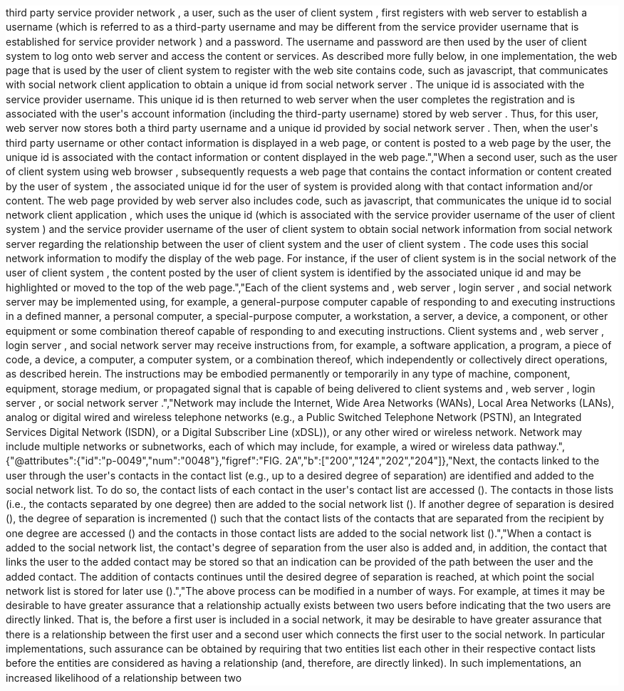 third party service provider network , a user, such as the user of client system , first registers with web server  to establish a username (which is referred to as a third-party username and may be different from the service provider username that is established for service provider network ) and a password. The username and password are then used by the user of client system to log onto web server  and access the content or services. As described more fully below, in one implementation, the web page that is used by the user of client system to register with the web site contains code, such as javascript, that communicates with social network client application to obtain a unique id from social network server . The unique id is associated with the service provider username. This unique id is then returned to web server  when the user completes the registration and is associated with the user's account information (including the third-party username) stored by web server . Thus, for this user, web server  now stores both a third party username and a unique id provided by social network server . Then, when the user's third party username or other contact information is displayed in a web page, or content is posted to a web page by the user, the unique id is associated with the contact information or content displayed in the web page.","When a second user, such as the user of client system using web browser , subsequently requests a web page that contains the contact information or content created by the user of system , the associated unique id for the user of system is provided along with that contact information and\/or content. The web page provided by web server  also includes code, such as javascript, that communicates the unique id to social network client application , which uses the unique id (which is associated with the service provider username of the user of client system ) and the service provider username of the user of client system to obtain social network information from social network server  regarding the relationship between the user of client system and the user of client system . The code uses this social network information to modify the display of the web page. For instance, if the user of client system is in the social network of the user of client system , the content posted by the user of client system is identified by the associated unique id and may be highlighted or moved to the top of the web page.","Each of the client systems and , web server , login server , and social network server  may be implemented using, for example, a general-purpose computer capable of responding to and executing instructions in a defined manner, a personal computer, a special-purpose computer, a workstation, a server, a device, a component, or other equipment or some combination thereof capable of responding to and executing instructions. Client systems and , web server , login server , and social network server  may receive instructions from, for example, a software application, a program, a piece of code, a device, a computer, a computer system, or a combination thereof, which independently or collectively direct operations, as described herein. The instructions may be embodied permanently or temporarily in any type of machine, component, equipment, storage medium, or propagated signal that is capable of being delivered to client systems and , web server , login server , or social network server .","Network  may include the Internet, Wide Area Networks (WANs), Local Area Networks (LANs), analog or digital wired and wireless telephone networks (e.g., a Public Switched Telephone Network (PSTN), an Integrated Services Digital Network (ISDN), or a Digital Subscriber Line (xDSL)), or any other wired or wireless network. Network  may include multiple networks or subnetworks, each of which may include, for example, a wired or wireless data pathway.",{"@attributes":{"id":"p-0049","num":"0048"},"figref":"FIG. 2A","b":["200","124","202","204"]},"Next, the contacts linked to the user through the user's contacts in the contact list (e.g., up to a desired degree of separation) are identified and added to the social network list. To do so, the contact lists of each contact in the user's contact list are accessed (). The contacts in those lists (i.e., the contacts separated by one degree) then are added to the social network list (). If another degree of separation is desired (), the degree of separation is incremented () such that the contact lists of the contacts that are separated from the recipient by one degree are accessed () and the contacts in those contact lists are added to the social network list ().","When a contact is added to the social network list, the contact's degree of separation from the user also is added and, in addition, the contact that links the user to the added contact may be stored so that an indication can be provided of the path between the user and the added contact. The addition of contacts continues until the desired degree of separation is reached, at which point the social network list is stored for later use ().","The above process can be modified in a number of ways. For example, at times it may be desirable to have greater assurance that a relationship actually exists between two users before indicating that the two users are directly linked. That is, the before a first user is included in a social network, it may be desirable to have greater assurance that there is a relationship between the first user and a second user which connects the first user to the social network. In particular implementations, such assurance can be obtained by requiring that two entities list each other in their respective contact lists before the entities are considered as having a relationship (and, therefore, are directly linked). In such implementations, an increased likelihood of a relationship between two